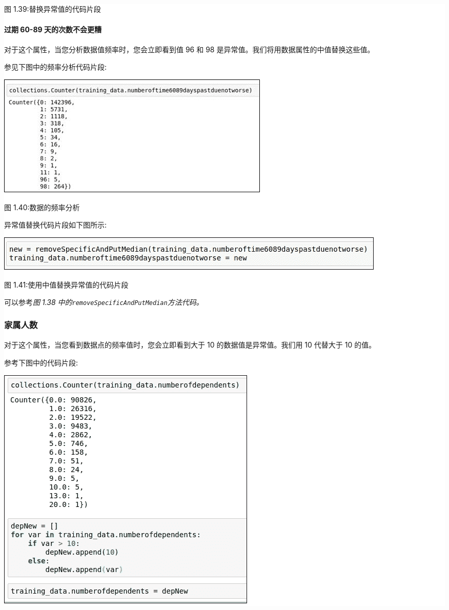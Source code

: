 图 1.39:替换异常值的代码片段

#### 过期 60-89 天的次数不会更糟

对于这个属性，当您分析数据值频率时，您会立即看到值 96 和 98 是异常值。我们将用数据属性的中值替换这些值。

参见下图中的频率分析代码片段:

![Number of times 60-89 days past due not worse](img/B08394_01_42.jpg)

图 1.40:数据的频率分析

异常值替换代码片段如下图所示:

![Number of times 60-89 days past due not worse](img/B08394_01_43.jpg)

图 1.41:使用中值替换异常值的代码片段

可以参考*图 1.38 中的`removeSpecificAndPutMedian`方法代码。*

### 家属人数

对于这个属性，当您看到数据点的频率值时，您会立即看到大于 10 的数据值是异常值。我们用 10 代替大于 10 的值。

参考下图中的代码片段:

![Number of dependents](img/B08394_01_44.jpg)
